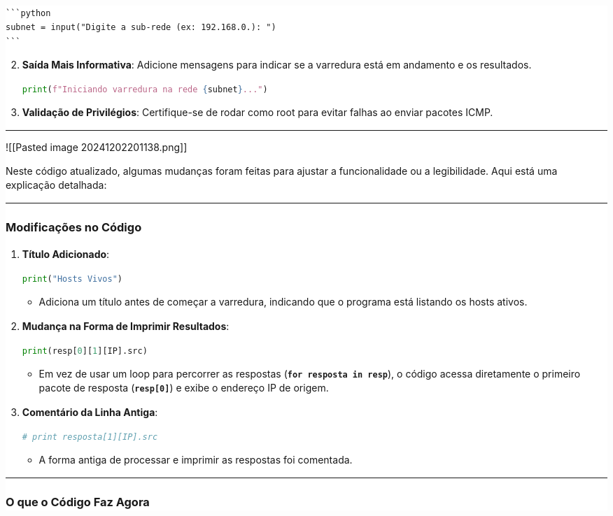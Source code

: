     ```python
    subnet = input("Digite a sub-rede (ex: 192.168.0.): ")
    ```
    
2. **Saída Mais Informativa**: Adicione mensagens para indicar se a varredura está em andamento e os resultados.
    
    ```python
    print(f"Iniciando varredura na rede {subnet}...")
    ```
    
3. **Validação de Privilégios**: Certifique-se de rodar como root para evitar falhas ao enviar pacotes ICMP.
    

---


![[Pasted image 20241202201138.png]]


Neste código atualizado, algumas mudanças foram feitas para ajustar a funcionalidade ou a legibilidade. Aqui está uma explicação detalhada:

---

### **Modificações no Código**

1. **Título Adicionado**:
    
    ```python
    print("Hosts Vivos")
    ```
    
    - Adiciona um título antes de começar a varredura, indicando que o programa está listando os hosts ativos.
2. **Mudança na Forma de Imprimir Resultados**:
    
    ```python
    print(resp[0][1][IP].src)
    ```
    
    - Em vez de usar um loop para percorrer as respostas (**`for resposta in resp`**), o código acessa diretamente o primeiro pacote de resposta (**`resp[0]`**) e exibe o endereço IP de origem.
3. **Comentário da Linha Antiga**:
    
    ```python
    # print resposta[1][IP].src
    ```
    
    - A forma antiga de processar e imprimir as respostas foi comentada.

---

### **O que o Código Faz Agora**
